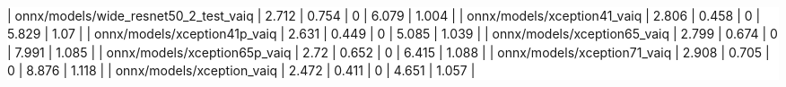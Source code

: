| onnx/models/wide_resnet50_2_test_vaiq                              |       2.712 |         0.754 |            0 |          6.079 |       1.004 |
| onnx/models/xception41_vaiq                                        |       2.806 |         0.458 |            0 |          5.829 |       1.07  |
| onnx/models/xception41p_vaiq                                       |       2.631 |         0.449 |            0 |          5.085 |       1.039 |
| onnx/models/xception65_vaiq                                        |       2.799 |         0.674 |            0 |          7.991 |       1.085 |
| onnx/models/xception65p_vaiq                                       |       2.72  |         0.652 |            0 |          6.415 |       1.088 |
| onnx/models/xception71_vaiq                                        |       2.908 |         0.705 |            0 |          8.876 |       1.118 |
| onnx/models/xception_vaiq                                          |       2.472 |         0.411 |            0 |          4.651 |       1.057 |
